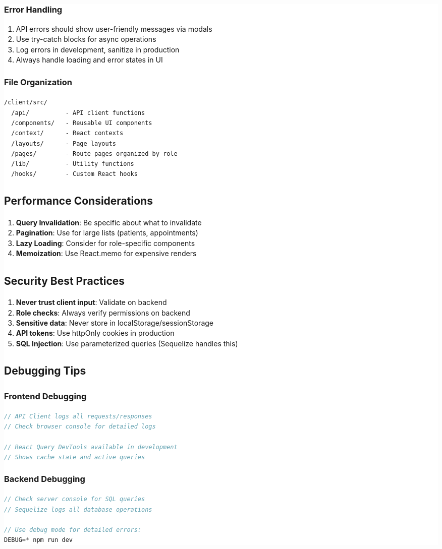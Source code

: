 ### Error Handling

1. API errors should show user-friendly messages via modals
2. Use try-catch blocks for async operations
3. Log errors in development, sanitize in production
4. Always handle loading and error states in UI

### File Organization

```
/client/src/
  /api/          - API client functions
  /components/   - Reusable UI components
  /context/      - React contexts
  /layouts/      - Page layouts
  /pages/        - Route pages organized by role
  /lib/          - Utility functions
  /hooks/        - Custom React hooks
```

## Performance Considerations

1. **Query Invalidation**: Be specific about what to invalidate
2. **Pagination**: Use for large lists (patients, appointments)
3. **Lazy Loading**: Consider for role-specific components
4. **Memoization**: Use React.memo for expensive renders

## Security Best Practices

1. **Never trust client input**: Validate on backend
2. **Role checks**: Always verify permissions on backend
3. **Sensitive data**: Never store in localStorage/sessionStorage
4. **API tokens**: Use httpOnly cookies in production
5. **SQL Injection**: Use parameterized queries (Sequelize handles this)

## Debugging Tips

### Frontend Debugging
```javascript
// API Client logs all requests/responses
// Check browser console for detailed logs

// React Query DevTools available in development
// Shows cache state and active queries
```

### Backend Debugging
```javascript
// Check server console for SQL queries
// Sequelize logs all database operations

// Use debug mode for detailed errors:
DEBUG=* npm run dev
```
